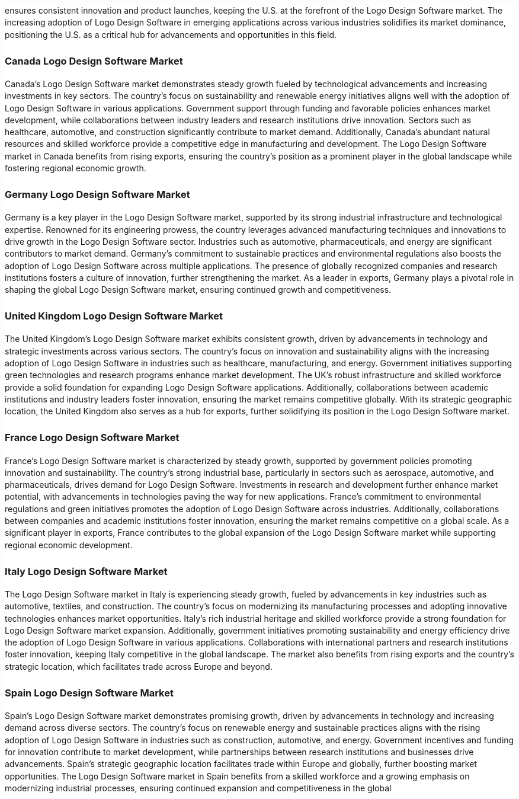 ensures consistent innovation and product launches, keeping the U.S. at the forefront of the Logo Design Software market. The increasing adoption of Logo Design Software in emerging applications across various industries solidifies its market dominance, positioning the U.S. as a critical hub for advancements and opportunities in this field.</p><h3>Canada Logo Design Software Market</h3><p>Canada&rsquo;s Logo Design Software market demonstrates steady growth fueled by technological advancements and increasing investments in key sectors. The country&rsquo;s focus on sustainability and renewable energy initiatives aligns well with the adoption of Logo Design Software in various applications. Government support through funding and favorable policies enhances market development, while collaborations between industry leaders and research institutions drive innovation. Sectors such as healthcare, automotive, and construction significantly contribute to market demand. Additionally, Canada&rsquo;s abundant natural resources and skilled workforce provide a competitive edge in manufacturing and development. The Logo Design Software market in Canada benefits from rising exports, ensuring the country&rsquo;s position as a prominent player in the global landscape while fostering regional economic growth.</p><h3>Germany Logo Design Software Market</h3><p>Germany is a key player in the Logo Design Software market, supported by its strong industrial infrastructure and technological expertise. Renowned for its engineering prowess, the country leverages advanced manufacturing techniques and innovations to drive growth in the Logo Design Software sector. Industries such as automotive, pharmaceuticals, and energy are significant contributors to market demand. Germany&rsquo;s commitment to sustainable practices and environmental regulations also boosts the adoption of Logo Design Software across multiple applications. The presence of globally recognized companies and research institutions fosters a culture of innovation, further strengthening the market. As a leader in exports, Germany plays a pivotal role in shaping the global Logo Design Software market, ensuring continued growth and competitiveness.</p><h3>United Kingdom Logo Design Software Market</h3><p>The United Kingdom&rsquo;s Logo Design Software market exhibits consistent growth, driven by advancements in technology and strategic investments across various sectors. The country&rsquo;s focus on innovation and sustainability aligns with the increasing adoption of Logo Design Software in industries such as healthcare, manufacturing, and energy. Government initiatives supporting green technologies and research programs enhance market development. The UK&rsquo;s robust infrastructure and skilled workforce provide a solid foundation for expanding Logo Design Software applications. Additionally, collaborations between academic institutions and industry leaders foster innovation, ensuring the market remains competitive globally. With its strategic geographic location, the United Kingdom also serves as a hub for exports, further solidifying its position in the Logo Design Software market.</p><h3>France Logo Design Software Market</h3><p>France&rsquo;s Logo Design Software market is characterized by steady growth, supported by government policies promoting innovation and sustainability. The country&rsquo;s strong industrial base, particularly in sectors such as aerospace, automotive, and pharmaceuticals, drives demand for Logo Design Software. Investments in research and development further enhance market potential, with advancements in technologies paving the way for new applications. France&rsquo;s commitment to environmental regulations and green initiatives promotes the adoption of Logo Design Software across industries. Additionally, collaborations between companies and academic institutions foster innovation, ensuring the market remains competitive on a global scale. As a significant player in exports, France contributes to the global expansion of the Logo Design Software market while supporting regional economic development.</p><h3>Italy Logo Design Software Market</h3><p>The Logo Design Software market in Italy is experiencing steady growth, fueled by advancements in key industries such as automotive, textiles, and construction. The country&rsquo;s focus on modernizing its manufacturing processes and adopting innovative technologies enhances market opportunities. Italy&rsquo;s rich industrial heritage and skilled workforce provide a strong foundation for Logo Design Software market expansion. Additionally, government initiatives promoting sustainability and energy efficiency drive the adoption of Logo Design Software in various applications. Collaborations with international partners and research institutions foster innovation, keeping Italy competitive in the global landscape. The market also benefits from rising exports and the country&rsquo;s strategic location, which facilitates trade across Europe and beyond.</p><h3>Spain Logo Design Software Market</h3><p>Spain&rsquo;s Logo Design Software market demonstrates promising growth, driven by advancements in technology and increasing demand across diverse sectors. The country&rsquo;s focus on renewable energy and sustainable practices aligns with the rising adoption of Logo Design Software in industries such as construction, automotive, and energy. Government incentives and funding for innovation contribute to market development, while partnerships between research institutions and businesses drive advancements. Spain&rsquo;s strategic geographic location facilitates trade within Europe and globally, further boosting market opportunities. The Logo Design Software market in Spain benefits from a skilled workforce and a growing emphasis on modernizing industrial processes, ensuring continued expansion and competitiveness in the global
